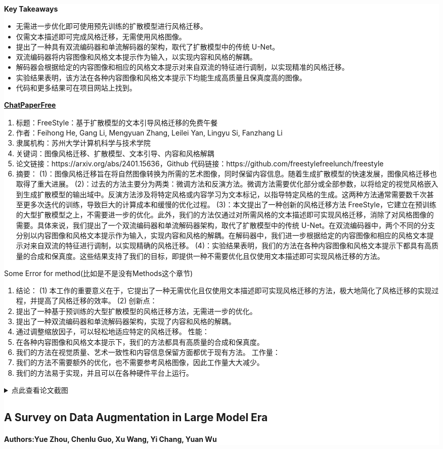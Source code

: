 **Key Takeaways**
- 无需进一步优化即可使用预先训练的扩散模型进行风格迁移。
- 仅需文本描述即可完成风格迁移，无需使用风格图像。
- 提出了一种具有双流编码器和单流解码器的架构，取代了扩散模型中的传统 U-Net。
- 双流编码器将内容图像和风格文本提示作为输入，以实现内容和风格的解耦。
- 解码器会根据给定的内容图像和相应的风格文本提示对来自双流的特征进行调制，以实现精准的风格迁移。
- 实验结果表明，该方法在各种内容图像和风格文本提示下均能生成高质量且保真度高的图像。
- 代码和更多结果可在项目网站上找到。

**[ChatPaperFree](https://huggingface.co/spaces/Kedreamix/ChatPaperFree)**

<ol>
<li>标题：FreeStyle：基于扩散模型的文本引导风格迁移的免费午餐</li>
<li>作者：Feihong He, Gang Li, Mengyuan Zhang, Leilei Yan, Lingyu Si, Fanzhang Li</li>
<li>隶属机构：苏州大学计算机科学与技术学院</li>
<li>关键词：图像风格迁移、扩散模型、文本引导、内容和风格解耦</li>
<li>论文链接：https://arxiv.org/abs/2401.15636，Github 代码链接：https://github.com/freestylefreelunch/freestyle</li>
<li>摘要：
(1)：图像风格迁移旨在将自然图像转换为所需的艺术图像，同时保留内容信息。随着生成扩散模型的快速发展，图像风格迁移也取得了重大进展。
(2)：过去的方法主要分为两类：微调方法和反演方法。微调方法需要优化部分或全部参数，以将给定的视觉风格嵌入到生成扩散模型的输出域中。反演方法涉及将特定风格或内容学习为文本标记，以指导特定风格的生成。这两种方法通常需要数千次甚至更多次迭代的训练，导致巨大的计算成本和缓慢的优化过程。
(3)：本文提出了一种创新的风格迁移方法 FreeStyle，它建立在预训练的大型扩散模型之上，不需要进一步的优化。此外，我们的方法仅通过对所需风格的文本描述即可实现风格迁移，消除了对风格图像的需要。具体来说，我们提出了一个双流编码器和单流解码器架构，取代了扩散模型中的传统 U-Net。在双流编码器中，两个不同的分支分别以内容图像和风格文本提示作为输入，实现内容和风格的解耦。在解码器中，我们进一步根据给定的内容图像和相应的风格文本提示对来自双流的特征进行调制，以实现精确的风格迁移。
(4)：实验结果表明，我们的方法在各种内容图像和风格文本提示下都具有高质量的合成和保真度。这些结果支持了我们的目标，即提供一种不需要优化且仅使用文本描述即可实现风格迁移的方法。</li>
</ol>
<p>Some Error for method(比如是不是没有Methods这个章节)</p>
<ol>
<li>结论：
(1) 本工作的重要意义在于，它提出了一种无需优化且仅使用文本描述即可实现风格迁移的方法，极大地简化了风格迁移的实现过程，并提高了风格迁移的效率。
(2) 创新点：</li>
<li>提出了一种基于预训练的大型扩散模型的风格迁移方法，无需进一步的优化。</li>
<li>提出了一种双流编码器和单流解码器架构，实现了内容和风格的解耦。</li>
<li>通过调整缩放因子，可以轻松地适应特定的风格迁移。
性能：</li>
<li>在各种内容图像和风格文本提示下，我们的方法都具有高质量的合成和保真度。</li>
<li>我们的方法在视觉质量、艺术一致性和内容信息保留方面都优于现有方法。
工作量：</li>
<li>我们的方法不需要额外的优化，也不需要参考风格图像，因此工作量大大减少。</li>
<li>我们的方法易于实现，并且可以在各种硬件平台上运行。</li>
</ol>


<details><summary>点此查看论文截图</summary></details>




## A Survey on Data Augmentation in Large Model Era

**Authors:Yue Zhou, Chenlu Guo, Xu Wang, Yi Chang, Yuan Wu**
